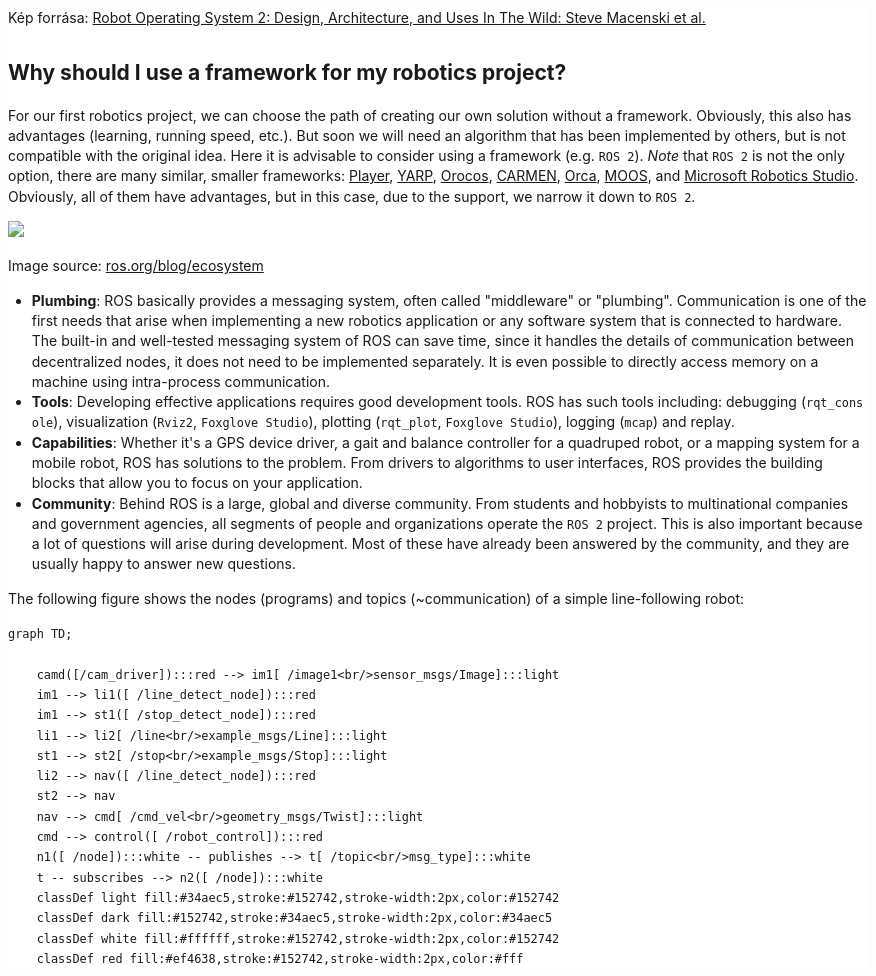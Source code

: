 Kép forrása: [Robot Operating System 2: Design, Architecture, and Uses In The Wild:
Steve Macenski et al.](https://arxiv.org/pdf/2211.07752.pdf)

## Why should I use a framework for my robotics project?

For our first robotics project, we can choose the path of creating our own solution without a framework. Obviously, this also has advantages (learning, running speed, etc.). But soon we will need an algorithm that has been implemented by others, but is not compatible with the original idea. Here it is advisable to consider using a framework (e.g. `ROS 2`). *Note* that `ROS 2` is not the only option, there are many similar, smaller frameworks: <a class="http" href="http://playerstage.sf.net">Player</a>, <a class="http" href="http://eris.liralab.it/yarp/">YARP</a>, <a class="http" href="http://www.orocos.org/"> Orocos</a>, <a class="http" href="http://carmen.sourceforge.net">CARMEN</a>, <a class="http" href="http://orca-robotics .sourceforge.net">Orca</a>, <a class="http" href="http://www.robots.ox.ac.uk/~pnewman/TheMOOS/index.html">MOOS</a >, and <a class="http" href="http://msdn.microsoft.com/en-us/robotics/default.aspx">Microsoft Robotics Studio</a>. Obviously, all of them have advantages, but in this case, due to the support, we narrow it down to `ROS 2`.

![](https://www.ros.org/imgs/ros-equation.png)

Image source: [ros.org/blog/ecosystem](https://www.ros.org/blog/ecosystem/)

- **Plumbing**: ROS basically provides a messaging system, often called "middleware" or "plumbing". Communication is one of the first needs that arise when implementing a new robotics application or any software system that is connected to hardware. The built-in and well-tested messaging system of ROS can save time, since it handles the details of communication between decentralized nodes, it does not need to be implemented separately. It is even possible to directly access memory on a machine using intra-process communication.
- **Tools**: Developing effective applications requires good development tools. ROS has such tools including: debugging (`rqt_console`), visualization (`Rviz2`, `Foxglove Studio`), plotting (`rqt_plot`, `Foxglove Studio`), logging (`mcap`) and replay.
- **Capabilities**: Whether it's a GPS device driver, a gait and balance controller for a quadruped robot, or a mapping system for a mobile robot, ROS has solutions to the problem. From drivers to algorithms to user interfaces, ROS provides the building blocks that allow you to focus on your application.
- **Community**: Behind ROS is a large, global and diverse community. From students and hobbyists to multinational companies and government agencies, all segments of people and organizations operate the `ROS 2` project. This is also important because a lot of questions will arise during development. Most of these have already been answered by the community, and they are usually happy to answer new questions.

The following figure shows the nodes (programs) and topics (~communication) of a simple line-following robot:

```mermaid
graph TD;

    camd([/cam_driver]):::red --> im1[ /image1<br/>sensor_msgs/Image]:::light
    im1 --> li1([ /line_detect_node]):::red
    im1 --> st1([ /stop_detect_node]):::red
    li1 --> li2[ /line<br/>example_msgs/Line]:::light
    st1 --> st2[ /stop<br/>example_msgs/Stop]:::light
    li2 --> nav([ /line_detect_node]):::red
    st2 --> nav
    nav --> cmd[ /cmd_vel<br/>geometry_msgs/Twist]:::light
    cmd --> control([ /robot_control]):::red
    n1([ /node]):::white -- publishes --> t[ /topic<br/>msg_type]:::white
    t -- subscribes --> n2([ /node]):::white
    classDef light fill:#34aec5,stroke:#152742,stroke-width:2px,color:#152742  
    classDef dark fill:#152742,stroke:#34aec5,stroke-width:2px,color:#34aec5
    classDef white fill:#ffffff,stroke:#152742,stroke-width:2px,color:#152742
    classDef red fill:#ef4638,stroke:#152742,stroke-width:2px,color:#fff
```
